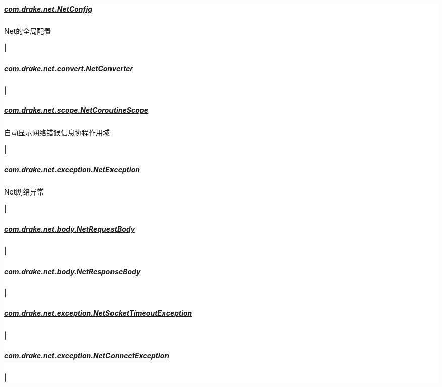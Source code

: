 ##### [com.drake.net.NetConfig](../com.drake.net/-net-config/index.md)

Net的全局配置


|

##### [com.drake.net.convert.NetConverter](../com.drake.net.convert/-net-converter/index.md)


|

##### [com.drake.net.scope.NetCoroutineScope](../com.drake.net.scope/-net-coroutine-scope/index.md)

自动显示网络错误信息协程作用域


|

##### [com.drake.net.exception.NetException](../com.drake.net.exception/-net-exception/index.md)

Net网络异常


|

##### [com.drake.net.body.NetRequestBody](../com.drake.net.body/-net-request-body/index.md)


|

##### [com.drake.net.body.NetResponseBody](../com.drake.net.body/-net-response-body/index.md)


|

##### [com.drake.net.exception.NetSocketTimeoutException](../com.drake.net.exception/-net-socket-timeout-exception/index.md)


|

##### [com.drake.net.exception.NetConnectException](../com.drake.net.exception/-networking-exception/index.md)


|
